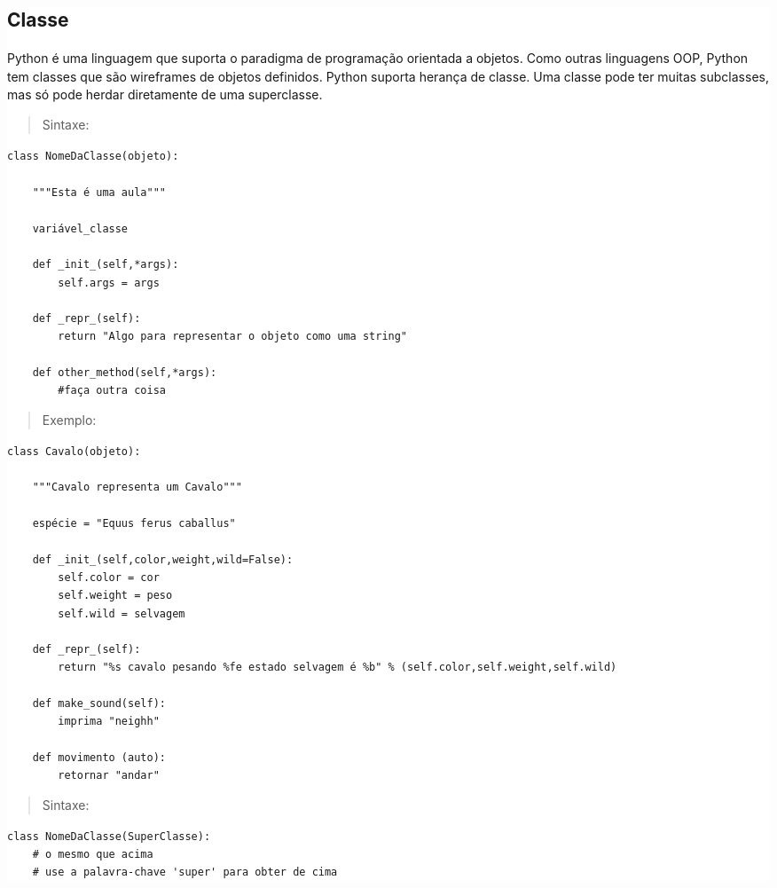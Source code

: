 ## Classe

Python é uma linguagem que suporta o paradigma de programação orientada a objetos. Como outras linguagens OOP, Python tem classes que são wireframes de objetos definidos. Python suporta herança de classe. Uma classe pode ter muitas subclasses, mas só pode herdar diretamente de uma superclasse.

> Sintaxe:

```{python}
class NomeDaClasse(objeto):
    
    """Esta é uma aula"""
    
    variável_classe
    
    def _init_(self,*args):
        self.args = args
    
    def _repr_(self):
        return "Algo para representar o objeto como uma string"
    
    def other_method(self,*args):
        #faça outra coisa
```

> Exemplo:

```{python}
class Cavalo(objeto):

    """Cavalo representa um Cavalo"""

    espécie = "Equus ferus caballus"

    def _init_(self,color,weight,wild=False):
        self.color = cor
        self.weight = peso
        self.wild = selvagem

    def _repr_(self):
        return "%s cavalo pesando %fe estado selvagem é %b" % (self.color,self.weight,self.wild)

    def make_sound(self):
        imprima "neighh"

    def movimento (auto):
        retornar "andar"
```

> Sintaxe:

```{python}
class NomeDaClasse(SuperClasse):
    # o mesmo que acima
    # use a palavra-chave 'super' para obter de cima
```
